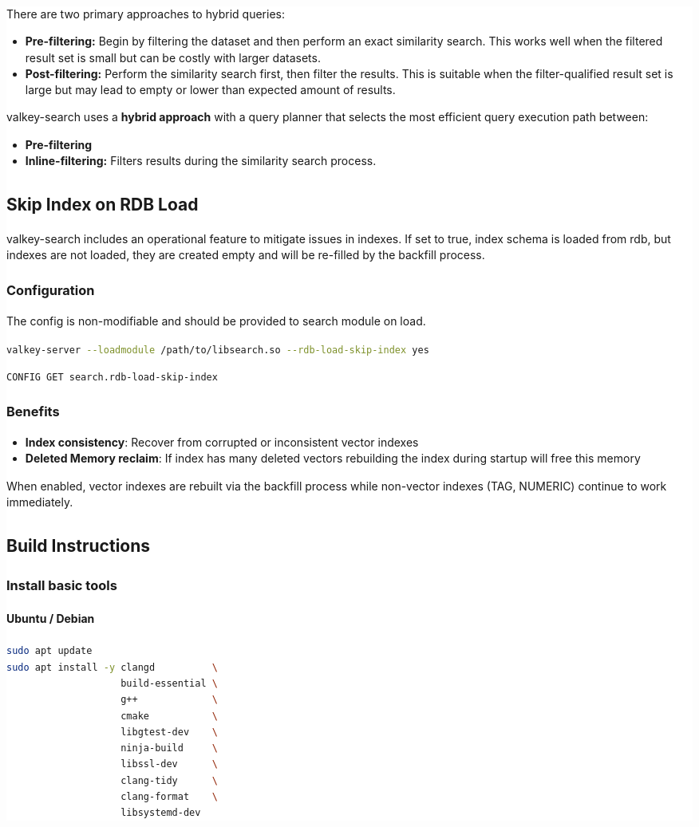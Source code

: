 There are two primary approaches to hybrid queries:

- **Pre-filtering:** Begin by filtering the dataset and then perform an exact similarity search. This works well when the filtered result set is small but can be costly with larger datasets.
- **Post-filtering:** Perform the similarity search first, then filter the results. This is suitable when the filter-qualified result set is large but may lead to empty or lower than expected amount of results.

valkey-search uses a **hybrid approach** with a query planner that selects the most efficient query execution path between:

- **Pre-filtering**
- **Inline-filtering:** Filters results during the similarity search process.

## Skip Index on RDB Load

valkey-search includes an operational feature to mitigate issues in indexes. If set to true, index schema is loaded from rdb, but indexes are not loaded, they are created empty and will be re-filled by the backfill process.

### Configuration

The config is non-modifiable and should be provided to search module on load.
```sh
valkey-server --loadmodule /path/to/libsearch.so --rdb-load-skip-index yes
```

```sh
CONFIG GET search.rdb-load-skip-index
```

### Benefits

- **Index consistency**: Recover from corrupted or inconsistent vector indexes
- **Deleted Memory reclaim**: If index has many deleted vectors rebuilding the index during startup will free this memory

When enabled, vector indexes are rebuilt via the backfill process while non-vector indexes (TAG, NUMERIC) continue to work immediately. 

## Build Instructions

### Install basic tools

#### Ubuntu / Debian

```sh
sudo apt update
sudo apt install -y clangd          \
                    build-essential \
                    g++             \
                    cmake           \
                    libgtest-dev    \
                    ninja-build     \
                    libssl-dev      \
                    clang-tidy      \
                    clang-format    \
                    libsystemd-dev
```
